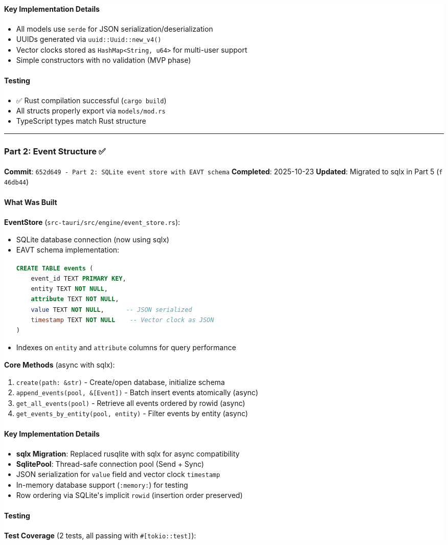 #### Key Implementation Details

- All models use `serde` for JSON serialization/deserialization
- UUIDs generated via `uuid::Uuid::new_v4()`
- Vector clocks stored as `HashMap<String, u64>` for multi-user support
- Simple constructors with no validation (MVP phase)

#### Testing

- ✅ Rust compilation successful (`cargo build`)
- All structs properly export via `models/mod.rs`
- TypeScript types match Rust structure

---

### Part 2: Event Structure ✅

**Commit**: `652d649 - Part 2: SQLite event store with EAVT schema`
**Completed**: 2025-10-23
**Updated**: Migrated to sqlx in Part 5 (`f46db44`)

#### What Was Built

**EventStore** (`src-tauri/src/engine/event_store.rs`):
- SQLite database connection (now using sqlx)
- EAVT schema implementation:
  ```sql
  CREATE TABLE events (
      event_id TEXT PRIMARY KEY,
      entity TEXT NOT NULL,
      attribute TEXT NOT NULL,
      value TEXT NOT NULL,      -- JSON serialized
      timestamp TEXT NOT NULL    -- Vector clock as JSON
  )
  ```
- Indexes on `entity` and `attribute` columns for query performance

**Core Methods** (async with sqlx):
1. `create(path: &str)` - Create/open database, initialize schema
2. `append_events(pool, &[Event])` - Batch insert events atomically (async)
3. `get_all_events(pool)` - Retrieve all events ordered by rowid (async)
4. `get_events_by_entity(pool, entity)` - Filter events by entity (async)

#### Key Implementation Details

- **sqlx Migration**: Replaced rusqlite with sqlx for async compatibility
- **SqlitePool**: Thread-safe connection pool (Send + Sync)
- JSON serialization for `value` field and vector clock `timestamp`
- In-memory database support (`:memory:`) for testing
- Row ordering via SQLite's implicit `rowid` (insertion order preserved)

#### Testing

**Test Coverage** (2 tests, all passing with `#[tokio::test]`):
